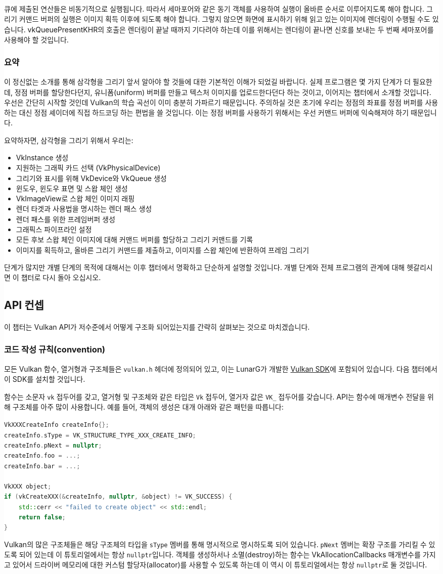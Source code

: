 큐에 제출된 연산들은 비동기적으로 실행됩니다. 따라서 세마포어와 같은 동기 객체를 사용하여 실행이 올바른 순서로 이루어지도록 해야 합니다. 그리기 커맨드 버퍼의 실행은 이미지 획득 이후에 되도록 해야 합니다. 그렇지 않으면 화면에 표시하기 위해 읽고 있는 이미지에 렌더링이 수행될 수도 있습니다. vkQueuePresentKHR의 호출은 렌더링이 끝날 때까지 기다려야 하는데 이를 위해서는 렌더링이 끝나면 신호를 보내는 두 번째 세마포어를 사용해야 할 것입니다.

### 요약

이 정신없는 소개를 통해 삼각형을 그리기 앞서 알아야 할 것들에 대한 기본적인 이해가 되었길 바랍니다. 실제 프로그램은 몇 가지 단계가 더 필요한데, 정점 버퍼를 할당한다던지, 유니폼(uniform) 버퍼를 만들고 텍스처 이미지를 업로드한다던다 하는 것이고, 이어지는 챕터에서 소개할 것입니다. 우선은 간단히 시작할 것인데 Vulkan의 학습 곡선이 이미 충분히 가파르기 때문입니다. 주의하실 것은 초기에 우리는 정점의 좌표를 정점 버퍼를 사용하는 대신 정점 셰이더에 직접 하드코딩 하는 편법을 쓸 것입니다. 이는 정점 버퍼를 사용하기 위해서는 우선 커맨드 버퍼에 익숙해져야 하기 때문입니다.

요약하자면, 삼각형을 그리기 위해서 우리는:

- VkInstance 생성
- 지원하는 그래픽 카드 선택 (VkPhysicalDevice)
- 그리기와 표시를 위해 VkDevice와 VkQueue 생성
- 윈도우, 윈도우 표면 및 스왑 체인 생성
- VkImageView로 스왑 체인 이미지 래핑
- 렌더 타겟과 사용법을 명시하는 렌더 패스 생성
- 렌더 패스를 위한 프레임버퍼 생성
- 그래픽스 파이프라인 설정
- 모든 후보 스왑 체인 이미지에 대해 커맨드 버퍼를 할당하고 그리기 커맨드를 기록
- 이미지를 획득하고, 올바른 그리기 커맨드를 제출하고, 이미지를 스왑 체인에 반환하여 프레임 그리기

단계가 많지만 개별 단계의 목적에 대해서는 이후 챕터에서 명확하고 단순하게 설명할 것입니다. 개별 단계와 전체 프로그램의 관계에 대해 헷갈리시면 이 챕터로 다시 돌아 오십시오.

## API 컨셉

이 챕터는 Vulkan API가 저수준에서 어떻게 구조화 되어있는지를 간략히 살펴보는 것으로 마치겠습니다.

### 코드 작성 규칙(convention)

모든 Vulkan 함수, 열거형과 구조체들은 `vulkan.h` 헤더에 정의되어 있고, 이는 LunarG가 개발한 [Vulkan SDK](https://lunarg.com/vulkan-sdk/)에 포함되어 있습니다. 다음 챕터에서 이 SDK를 설치할 것입니다.

함수는 소문자 `vk` 접두어를 갖고, 열거형 및 구조체와 같은 타입은 `Vk` 접두어, 열거자 값은 `VK_` 접두어를 갖습니다. API는 함수에 매개변수 전달을 위해 구조체를 아주 많이 사용합니다. 예를 들어, 객체의 생성은 대개 아래와 같은 패턴을 따릅니다:

```c++
VkXXXCreateInfo createInfo{};
createInfo.sType = VK_STRUCTURE_TYPE_XXX_CREATE_INFO;
createInfo.pNext = nullptr;
createInfo.foo = ...;
createInfo.bar = ...;

VkXXX object;
if (vkCreateXXX(&createInfo, nullptr, &object) != VK_SUCCESS) {
    std::cerr << "failed to create object" << std::endl;
    return false;
}
```

Vulkan의 많은 구조체들은 해당 구조체의 타입을 `sType` 멤버를 통해 명시적으로 명시하도록 되어 있습니다. `pNext` 멤버는 확장 구조를 가리킬 수 있도록 되어 있는데 이 튜토리얼에서는 항상 `nullptr`입니다. 객체를 생성하서나 소멸(destroy)하는 함수는 VkAllocationCallbacks 매개변수를 가지고 있어서 드라이버 메모리에 대한 커스텀 할당자(allocator)를 사용할 수 있도록 하는데 이 역시 이 튜토리얼에서는 항상 `nullptr`로 둘 것입니다.
